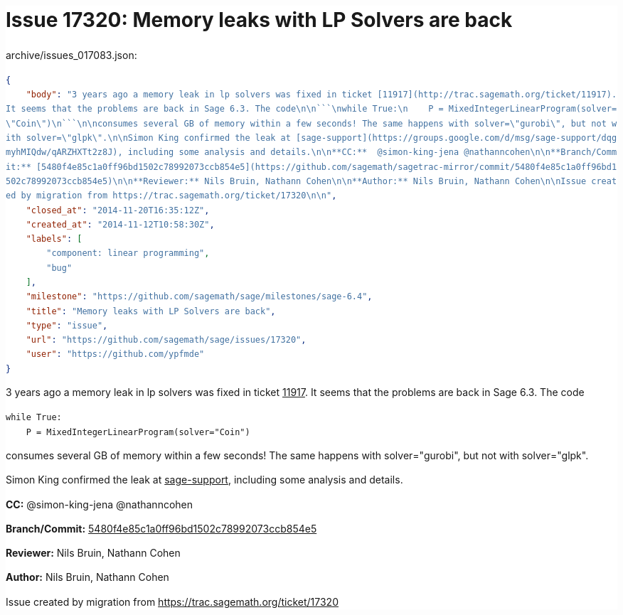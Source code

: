 # Issue 17320: Memory leaks with LP Solvers are back

archive/issues_017083.json:
```json
{
    "body": "3 years ago a memory leak in lp solvers was fixed in ticket [11917](http://trac.sagemath.org/ticket/11917). It seems that the problems are back in Sage 6.3. The code\n\n```\nwhile True:\n    P = MixedIntegerLinearProgram(solver=\"Coin\")\n```\n\nconsumes several GB of memory within a few seconds! The same happens with solver=\"gurobi\", but not with solver=\"glpk\".\n\nSimon King confirmed the leak at [sage-support](https://groups.google.com/d/msg/sage-support/dqgmyhMIQdw/qARZHXTt2z8J), including some analysis and details.\n\n**CC:**  @simon-king-jena @nathanncohen\n\n**Branch/Commit:** [5480f4e85c1a0ff96bd1502c78992073ccb854e5](https://github.com/sagemath/sagetrac-mirror/commit/5480f4e85c1a0ff96bd1502c78992073ccb854e5)\n\n**Reviewer:** Nils Bruin, Nathann Cohen\n\n**Author:** Nils Bruin, Nathann Cohen\n\nIssue created by migration from https://trac.sagemath.org/ticket/17320\n\n",
    "closed_at": "2014-11-20T16:35:12Z",
    "created_at": "2014-11-12T10:58:30Z",
    "labels": [
        "component: linear programming",
        "bug"
    ],
    "milestone": "https://github.com/sagemath/sage/milestones/sage-6.4",
    "title": "Memory leaks with LP Solvers are back",
    "type": "issue",
    "url": "https://github.com/sagemath/sage/issues/17320",
    "user": "https://github.com/ypfmde"
}
```
3 years ago a memory leak in lp solvers was fixed in ticket [11917](http://trac.sagemath.org/ticket/11917). It seems that the problems are back in Sage 6.3. The code

```
while True:
    P = MixedIntegerLinearProgram(solver="Coin")
```

consumes several GB of memory within a few seconds! The same happens with solver="gurobi", but not with solver="glpk".

Simon King confirmed the leak at [sage-support](https://groups.google.com/d/msg/sage-support/dqgmyhMIQdw/qARZHXTt2z8J), including some analysis and details.

**CC:**  @simon-king-jena @nathanncohen

**Branch/Commit:** [5480f4e85c1a0ff96bd1502c78992073ccb854e5](https://github.com/sagemath/sagetrac-mirror/commit/5480f4e85c1a0ff96bd1502c78992073ccb854e5)

**Reviewer:** Nils Bruin, Nathann Cohen

**Author:** Nils Bruin, Nathann Cohen

Issue created by migration from https://trac.sagemath.org/ticket/17320



